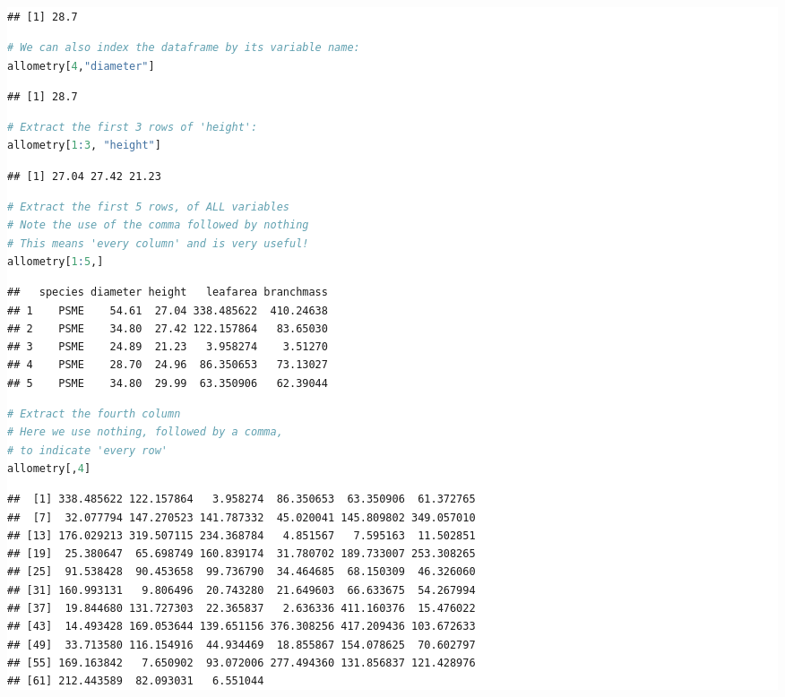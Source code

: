 ```
## [1] 28.7
```

```r
# We can also index the dataframe by its variable name:
allometry[4,"diameter"]
```

```
## [1] 28.7
```

```r
# Extract the first 3 rows of 'height':
allometry[1:3, "height"]
```

```
## [1] 27.04 27.42 21.23
```

```r
# Extract the first 5 rows, of ALL variables
# Note the use of the comma followed by nothing
# This means 'every column' and is very useful!
allometry[1:5,]
```

```
##   species diameter height   leafarea branchmass
## 1    PSME    54.61  27.04 338.485622  410.24638
## 2    PSME    34.80  27.42 122.157864   83.65030
## 3    PSME    24.89  21.23   3.958274    3.51270
## 4    PSME    28.70  24.96  86.350653   73.13027
## 5    PSME    34.80  29.99  63.350906   62.39044
```

```r
# Extract the fourth column
# Here we use nothing, followed by a comma,
# to indicate 'every row'
allometry[,4]
```

```
##  [1] 338.485622 122.157864   3.958274  86.350653  63.350906  61.372765
##  [7]  32.077794 147.270523 141.787332  45.020041 145.809802 349.057010
## [13] 176.029213 319.507115 234.368784   4.851567   7.595163  11.502851
## [19]  25.380647  65.698749 160.839174  31.780702 189.733007 253.308265
## [25]  91.538428  90.453658  99.736790  34.464685  68.150309  46.326060
## [31] 160.993131   9.806496  20.743280  21.649603  66.633675  54.267994
## [37]  19.844680 131.727303  22.365837   2.636336 411.160376  15.476022
## [43]  14.493428 169.053644 139.651156 376.308256 417.209436 103.672633
## [49]  33.713580 116.154916  44.934469  18.855867 154.078625  70.602797
## [55] 169.163842   7.650902  93.072006 277.494360 131.856837 121.428976
## [61] 212.443589  82.093031   6.551044
```

